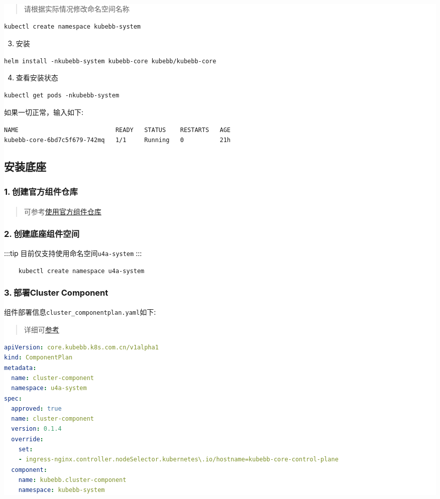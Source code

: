 > 请根据实际情况修改命名空间名称

```shell
kubectl create namespace kubebb-system
```

3. 安装

```shell
helm install -nkubebb-system kubebb-core kubebb/kubebb-core
```

4. 查看安装状态

```shell
kubectl get pods -nkubebb-system 
```

如果一切正常，输入如下:

```shell
NAME                           READY   STATUS    RESTARTS   AGE
kubebb-core-6bd7c5f679-742mq   1/1     Running   0          21h
```

## 安装底座

### 1. 创建官方组件仓库

> 可参考[使用官方组件仓库](#安装内核)

### 2. 创建底座组件空间

:::tip
目前仅支持使用命名空间`u4a-system`
:::

```shell
    kubectl create namespace u4a-system
```

### 3. 部署Cluster Component

组件部署信息`cluster_componentplan.yaml`如下:

> 详细可[参考](https://github.com/kubebb/components/tree/main/examples/cluster-component)

```yaml
apiVersion: core.kubebb.k8s.com.cn/v1alpha1
kind: ComponentPlan
metadata:
  name: cluster-component
  namespace: u4a-system
spec:
  approved: true
  name: cluster-component
  version: 0.1.4
  override:
    set:
    - ingress-nginx.controller.nodeSelector.kubernetes\.io/hostname=kubebb-core-control-plane
  component:
    name: kubebb.cluster-component
    namespace: kubebb-system
```
